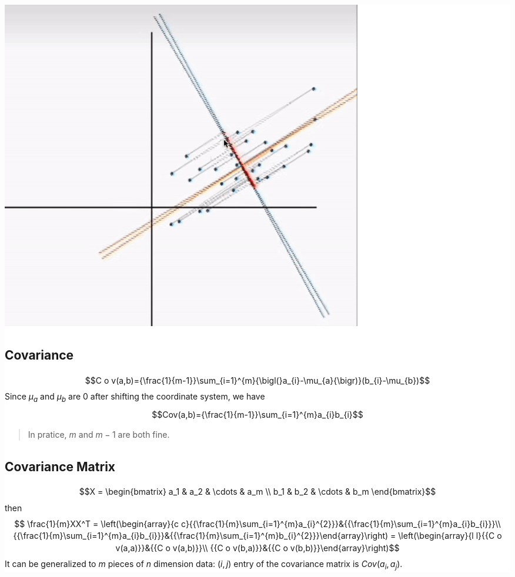 ![Alt text](PCA1.gif)

## Covariance 
$$C o v(a,b)={\frac{1}{m-1}}\sum_{i=1}^{m}{\bigl(}a_{i}-\mu_{a}{\bigr)}(b_{i}-\mu_{b})$$
Since $\mu_a$ and $\mu_b$ are $0$ after shifting the coordinate system, we have
$$Cov(a,b)={\frac{1}{m-1}}\sum_{i=1}^{m}a_{i}b_{i}$$
> In pratice, $m$ and $m-1$ are both fine.

## Covariance Matrix
$$X = \begin{bmatrix}
  a_1 & a_2 & \cdots & a_m \\
  b_1 & b_2 & \cdots & b_m
\end{bmatrix}$$
then
$$
\frac{1}{m}XX^T = \left(\begin{array}{c c}{{\frac{1}{m}\sum_{i=1}^{m}a_{i}^{2}}}&{{\frac{1}{m}\sum_{i=1}^{m}a_{i}b_{i}}}\\ {{\frac{1}{m}\sum_{i=1}^{m}a_{i}b_{i}}}&{{\frac{1}{m}\sum_{i=1}^{m}b_{i}^{2}}}\end{array}\right)
= \left(\begin{array}{l l}{{C o v(a,a)}}&{{C o v(a,b)}}\\ {{C o v(b,a)}}&{{C o v(b,b)}}\end{array}\right)$$
It can be generalized to $m$ pieces of $n$ dimension data:
$(i, j)$ entry of the covariance matrix is $Cov(a_i, a_j)$.
